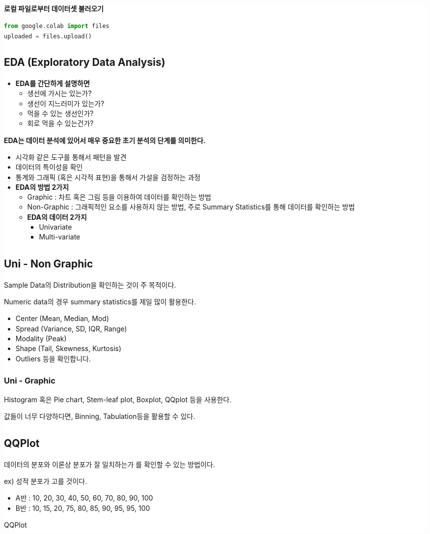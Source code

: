 **로컬 파일로부터 데이터셋 불러오기**

```python
from google.colab import files
uploaded = files.upload()
```

## EDA (Exploratory Data Analysis)

- **EDA를 간단하게 설명하면**
    - 생선에 가시는 있는가?
    - 생선이 지느러미가 있는가?
    - 먹을 수 있는 생선인가?
    - 회로 먹을 수 있는건가?

**EDA는 데이터 분석에 있어서 매우 중요한 초기 분석의 단계를 의미한다.**

- 시각화 같은 도구를 통해서 패턴을 발견
- 데이터의 특이성을 확인
- 통계와 그래픽 (혹은 시각적 표현)을 통해서 가설을 검정하는 과정
- **EDA의 방법 2가지**
    - Graphic : 차트 혹은 그림 등을 이용하여 데이터를 확인하는 방법
    - Non-Graphic : 그래픽적인 요소를 사용하지 않는 방법, 주로 Summary Statistics를 통해 데이터를 확인하는 방법
    - **EDA의 데이터 2가지**
        - Univariate
        - Multi-variate

## Uni - Non Graphic

Sample Data의 Distribution을 확인하는 것이 주 목적이다.

Numeric data의 경우 summary statistics를 제일 많이 활용한다. 

- Center (Mean, Median, Mod)
- Spread (Variance, SD, IQR, Range)
- Modality (Peak)
- Shape (Tail, Skewness, Kurtosis)
- Outliers 등을 확인합니다.

### Uni - Graphic

Histogram 혹은 Pie chart, Stem-leaf plot, Boxplot, QQplot 등을 사용한다.

값들이 너무 다양하다면, Binning, Tabulation등을 활용할 수 있다.

## QQPlot

데이터의 분포와 이론상 분포가 잘 일치하는가 를 확인할 수 있는 방법이다.

ex) 성적 분포가 고를 것이다.

- A반 : 10, 20, 30, 40, 50, 60, 70, 80, 90, 100
- B반 : 10, 15, 20, 75, 80, 85, 90, 95, 95, 100

QQPlot
